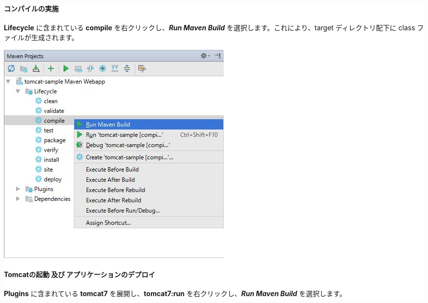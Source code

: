 
#### コンパイルの実施

**Lifecycle** に含まれている **compile** を右クリックし、***Run Maven Build*** を選択します。これにより、target ディレクトリ配下に class ファイルが生成されます。

![](images/intellij-tomcat09.jpg)


#### Tomcatの起動 及び アプリケーションのデプロイ

**Plugins** に含まれている **tomcat7** を展開し、**tomcat7:run** を右クリックし、***Run Maven Build*** を選択します。
